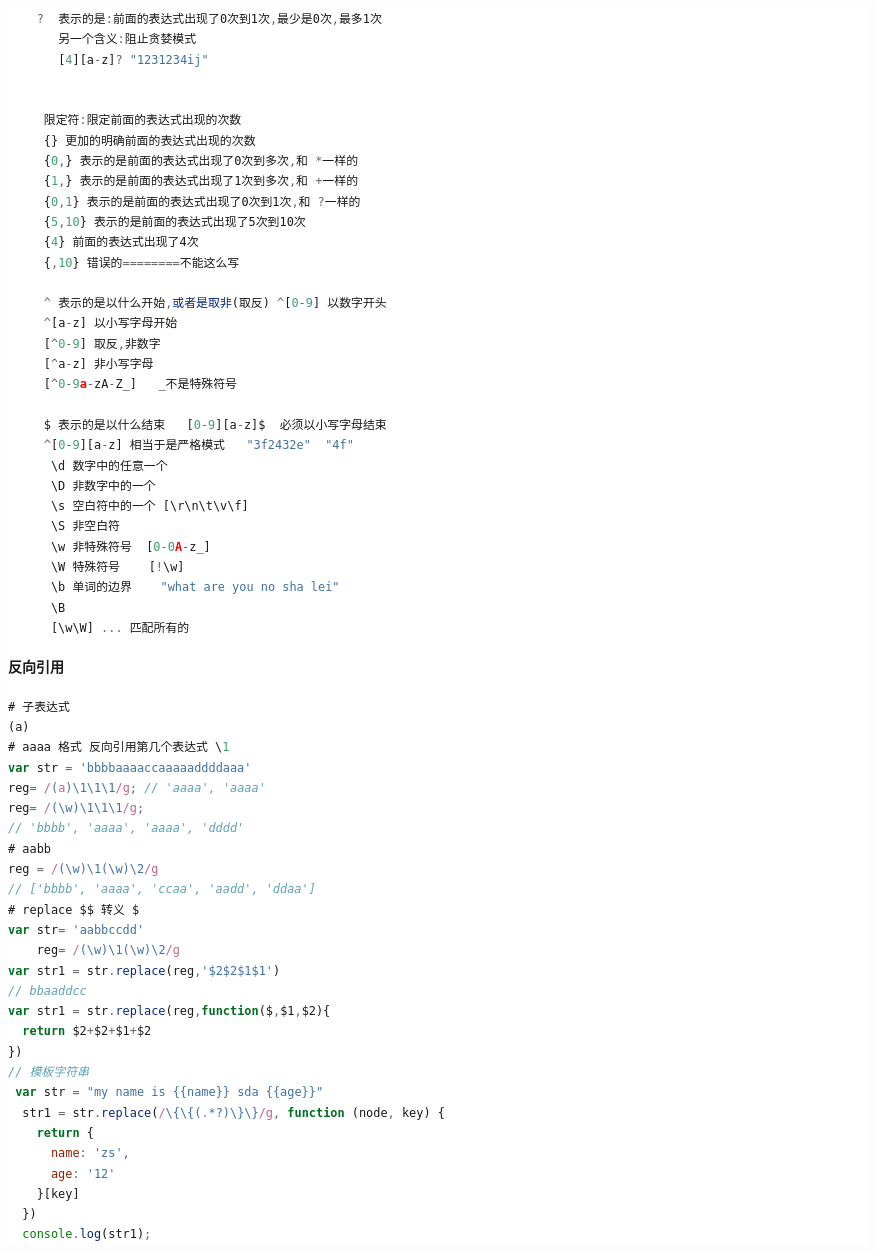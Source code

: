 ```js
    ?  表示的是:前面的表达式出现了0次到1次,最少是0次,最多1次
       另一个含义:阻止贪婪模式
       [4][a-z]? "1231234ij"


     限定符:限定前面的表达式出现的次数
     {} 更加的明确前面的表达式出现的次数
     {0,} 表示的是前面的表达式出现了0次到多次,和 *一样的
     {1,} 表示的是前面的表达式出现了1次到多次,和 +一样的
     {0,1} 表示的是前面的表达式出现了0次到1次,和 ?一样的
     {5,10} 表示的是前面的表达式出现了5次到10次
     {4} 前面的表达式出现了4次
     {,10} 错误的========不能这么写

     ^ 表示的是以什么开始,或者是取非(取反) ^[0-9] 以数字开头
     ^[a-z] 以小写字母开始
     [^0-9] 取反,非数字
     [^a-z] 非小写字母
     [^0-9a-zA-Z_]   _不是特殊符号

     $ 表示的是以什么结束   [0-9][a-z]$  必须以小写字母结束
     ^[0-9][a-z] 相当于是严格模式   "3f2432e"  "4f"
      \d 数字中的任意一个
      \D 非数字中的一个
      \s 空白符中的一个 [\r\n\t\v\f]
      \S 非空白符
      \w 非特殊符号  [0-0A-z_]
      \W 特殊符号    [!\w]
      \b 单词的边界    "what are you no sha lei"
      \B
      [\w\W] ... 匹配所有的
```

#### 反向引用

```js
# 子表达式
(a)
# aaaa 格式 反向引用第几个表达式 \1
var str = 'bbbbaaaaccaaaaaddddaaa'
reg= /(a)\1\1\1/g; // 'aaaa', 'aaaa'
reg= /(\w)\1\1\1/g;
// 'bbbb', 'aaaa', 'aaaa', 'dddd'
# aabb
reg = /(\w)\1(\w)\2/g
// ['bbbb', 'aaaa', 'ccaa', 'aadd', 'ddaa']
# replace $$ 转义 $
var str= 'aabbccdd'
    reg= /(\w)\1(\w)\2/g
var str1 = str.replace(reg,'$2$2$1$1')
// bbaaddcc
var str1 = str.replace(reg,function($,$1,$2){
  return $2+$2+$1+$2
})
// 模板字符串
 var str = "my name is {{name}} sda {{age}}"
  str1 = str.replace(/\{\{(.*?)\}\}/g, function (node, key) {
    return {
      name: 'zs',
      age: '12'
    }[key]
  })
  console.log(str1);
```